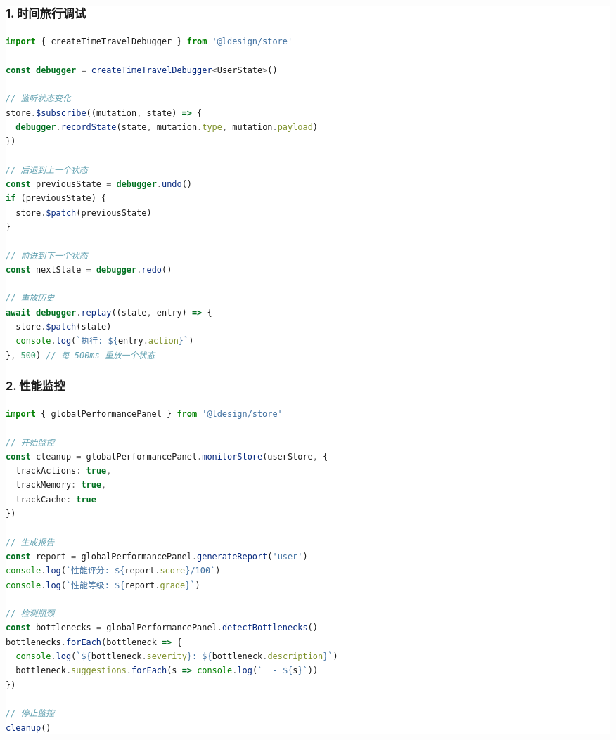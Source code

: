 ### 1. 时间旅行调试

```typescript
import { createTimeTravelDebugger } from '@ldesign/store'

const debugger = createTimeTravelDebugger<UserState>()

// 监听状态变化
store.$subscribe((mutation, state) => {
  debugger.recordState(state, mutation.type, mutation.payload)
})

// 后退到上一个状态
const previousState = debugger.undo()
if (previousState) {
  store.$patch(previousState)
}

// 前进到下一个状态
const nextState = debugger.redo()

// 重放历史
await debugger.replay((state, entry) => {
  store.$patch(state)
  console.log(`执行: ${entry.action}`)
}, 500) // 每 500ms 重放一个状态
```

### 2. 性能监控

```typescript
import { globalPerformancePanel } from '@ldesign/store'

// 开始监控
const cleanup = globalPerformancePanel.monitorStore(userStore, {
  trackActions: true,
  trackMemory: true,
  trackCache: true
})

// 生成报告
const report = globalPerformancePanel.generateReport('user')
console.log(`性能评分: ${report.score}/100`)
console.log(`性能等级: ${report.grade}`)

// 检测瓶颈
const bottlenecks = globalPerformancePanel.detectBottlenecks()
bottlenecks.forEach(bottleneck => {
  console.log(`${bottleneck.severity}: ${bottleneck.description}`)
  bottleneck.suggestions.forEach(s => console.log(`  - ${s}`))
})

// 停止监控
cleanup()
```
